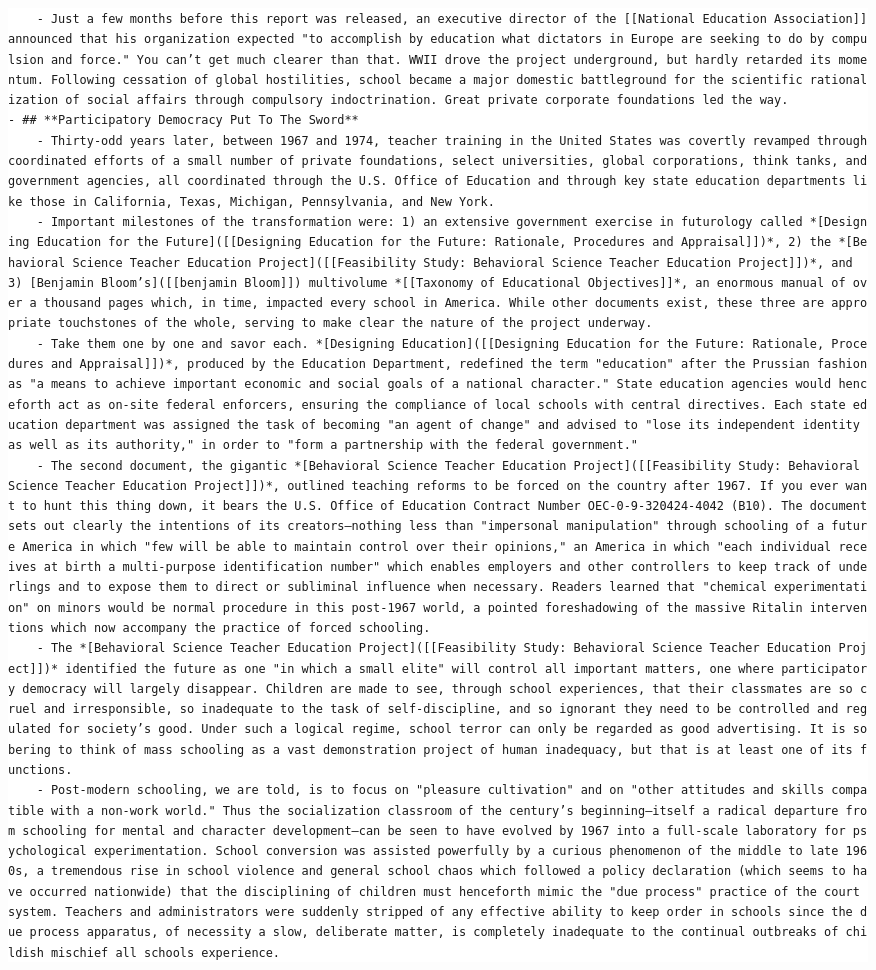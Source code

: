 		- Just a few months before this report was released, an executive director of the [[National Education Association]] announced that his organization expected "to accomplish by education what dictators in Europe are seeking to do by compulsion and force." You can’t get much clearer than that. WWII drove the project underground, but hardly retarded its momentum. Following cessation of global hostilities, school became a major domestic battleground for the scientific rationalization of social affairs through compulsory indoctrination. Great private corporate foundations led the way.
	- ## **Participatory Democracy Put To The Sword**
		- Thirty-odd years later, between 1967 and 1974, teacher training in the United States was covertly revamped through coordinated efforts of a small number of private foundations, select universities, global corporations, think tanks, and government agencies, all coordinated through the U.S. Office of Education and through key state education departments like those in California, Texas, Michigan, Pennsylvania, and New York.
		- Important milestones of the transformation were: 1) an extensive government exercise in futurology called *[Designing Education for the Future]([[Designing Education for the Future: Rationale, Procedures and Appraisal]])*, 2) the *[Behavioral Science Teacher Education Project]([[Feasibility Study: Behavioral Science Teacher Education Project]])*, and 3) [Benjamin Bloom’s]([[benjamin Bloom]]) multivolume *[[Taxonomy of Educational Objectives]]*, an enormous manual of over a thousand pages which, in time, impacted every school in America. While other documents exist, these three are appropriate touchstones of the whole, serving to make clear the nature of the project underway.
		- Take them one by one and savor each. *[Designing Education]([[Designing Education for the Future: Rationale, Procedures and Appraisal]])*, produced by the Education Department, redefined the term "education" after the Prussian fashion as "a means to achieve important economic and social goals of a national character." State education agencies would henceforth act as on-site federal enforcers, ensuring the compliance of local schools with central directives. Each state education department was assigned the task of becoming "an agent of change" and advised to "lose its independent identity as well as its authority," in order to "form a partnership with the federal government."
		- The second document, the gigantic *[Behavioral Science Teacher Education Project]([[Feasibility Study: Behavioral Science Teacher Education Project]])*, outlined teaching reforms to be forced on the country after 1967. If you ever want to hunt this thing down, it bears the U.S. Office of Education Contract Number OEC-0-9-320424-4042 (B10). The document sets out clearly the intentions of its creators—nothing less than "impersonal manipulation" through schooling of a future America in which "few will be able to maintain control over their opinions," an America in which "each individual receives at birth a multi-purpose identification number" which enables employers and other controllers to keep track of underlings and to expose them to direct or subliminal influence when necessary. Readers learned that "chemical experimentation" on minors would be normal procedure in this post-1967 world, a pointed foreshadowing of the massive Ritalin interventions which now accompany the practice of forced schooling.
		- The *[Behavioral Science Teacher Education Project]([[Feasibility Study: Behavioral Science Teacher Education Project]])* identified the future as one "in which a small elite" will control all important matters, one where participatory democracy will largely disappear. Children are made to see, through school experiences, that their classmates are so cruel and irresponsible, so inadequate to the task of self-discipline, and so ignorant they need to be controlled and regulated for society’s good. Under such a logical regime, school terror can only be regarded as good advertising. It is sobering to think of mass schooling as a vast demonstration project of human inadequacy, but that is at least one of its functions.
		- Post-modern schooling, we are told, is to focus on "pleasure cultivation" and on "other attitudes and skills compatible with a non-work world." Thus the socialization classroom of the century’s beginning—itself a radical departure from schooling for mental and character development—can be seen to have evolved by 1967 into a full-scale laboratory for psychological experimentation. School conversion was assisted powerfully by a curious phenomenon of the middle to late 1960s, a tremendous rise in school violence and general school chaos which followed a policy declaration (which seems to have occurred nationwide) that the disciplining of children must henceforth mimic the "due process" practice of the court system. Teachers and administrators were suddenly stripped of any effective ability to keep order in schools since the due process apparatus, of necessity a slow, deliberate matter, is completely inadequate to the continual outbreaks of childish mischief all schools experience.